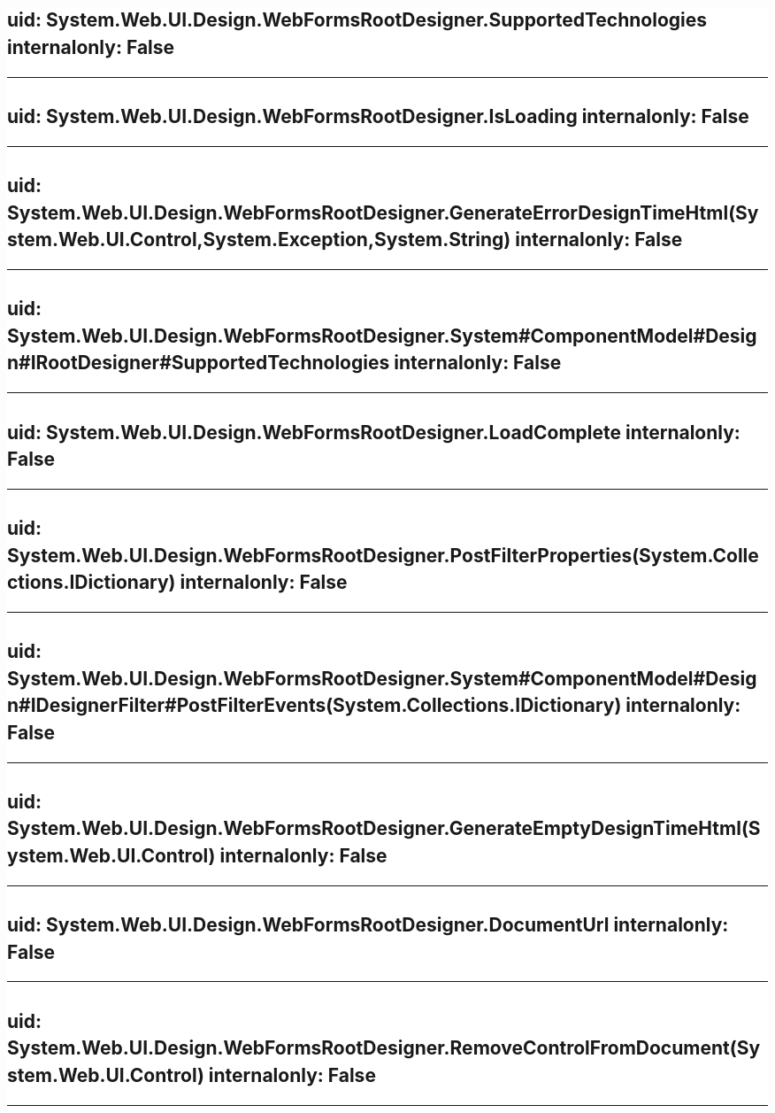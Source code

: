 uid: System.Web.UI.Design.WebFormsRootDesigner.SupportedTechnologies
internalonly: False
---

---
uid: System.Web.UI.Design.WebFormsRootDesigner.IsLoading
internalonly: False
---

---
uid: System.Web.UI.Design.WebFormsRootDesigner.GenerateErrorDesignTimeHtml(System.Web.UI.Control,System.Exception,System.String)
internalonly: False
---

---
uid: System.Web.UI.Design.WebFormsRootDesigner.System#ComponentModel#Design#IRootDesigner#SupportedTechnologies
internalonly: False
---

---
uid: System.Web.UI.Design.WebFormsRootDesigner.LoadComplete
internalonly: False
---

---
uid: System.Web.UI.Design.WebFormsRootDesigner.PostFilterProperties(System.Collections.IDictionary)
internalonly: False
---

---
uid: System.Web.UI.Design.WebFormsRootDesigner.System#ComponentModel#Design#IDesignerFilter#PostFilterEvents(System.Collections.IDictionary)
internalonly: False
---

---
uid: System.Web.UI.Design.WebFormsRootDesigner.GenerateEmptyDesignTimeHtml(System.Web.UI.Control)
internalonly: False
---

---
uid: System.Web.UI.Design.WebFormsRootDesigner.DocumentUrl
internalonly: False
---

---
uid: System.Web.UI.Design.WebFormsRootDesigner.RemoveControlFromDocument(System.Web.UI.Control)
internalonly: False
---

---